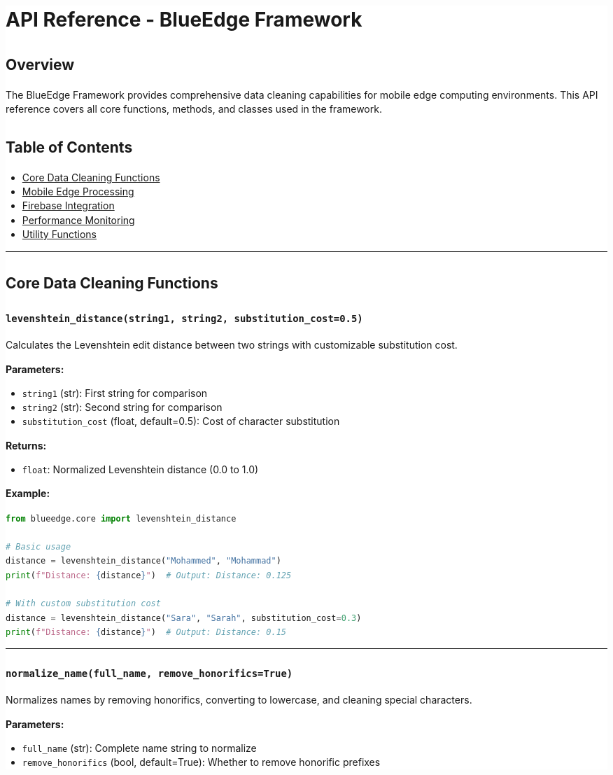 # API Reference - BlueEdge Framework

## Overview
The BlueEdge Framework provides comprehensive data cleaning capabilities for mobile edge computing environments. This API reference covers all core functions, methods, and classes used in the framework.

## Table of Contents
- [Core Data Cleaning Functions](#core-data-cleaning-functions)
- [Mobile Edge Processing](#mobile-edge-processing)
- [Firebase Integration](#firebase-integration)
- [Performance Monitoring](#performance-monitoring)
- [Utility Functions](#utility-functions)

---

## Core Data Cleaning Functions

### `levenshtein_distance(string1, string2, substitution_cost=0.5)`

Calculates the Levenshtein edit distance between two strings with customizable substitution cost.

**Parameters:**
- `string1` (str): First string for comparison
- `string2` (str): Second string for comparison  
- `substitution_cost` (float, default=0.5): Cost of character substitution

**Returns:**
- `float`: Normalized Levenshtein distance (0.0 to 1.0)

**Example:**
```python
from blueedge.core import levenshtein_distance

# Basic usage
distance = levenshtein_distance("Mohammed", "Mohammad")
print(f"Distance: {distance}")  # Output: Distance: 0.125

# With custom substitution cost
distance = levenshtein_distance("Sara", "Sarah", substitution_cost=0.3)
print(f"Distance: {distance}")  # Output: Distance: 0.15
```

---

### `normalize_name(full_name, remove_honorifics=True)`

Normalizes names by removing honorifics, converting to lowercase, and cleaning special characters.

**Parameters:**
- `full_name` (str): Complete name string to normalize
- `remove_honorifics` (bool, default=True): Whether to remove honorific prefixes
